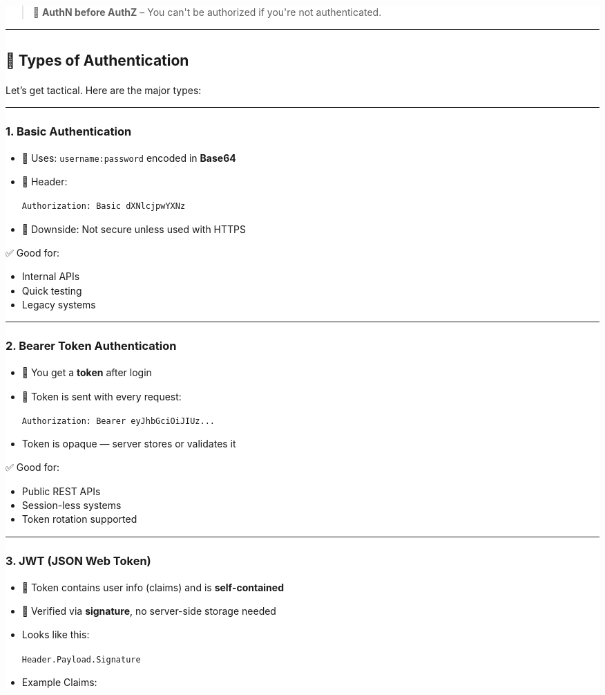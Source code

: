 > 🔁 **AuthN before AuthZ** – You can't be authorized if you're not authenticated.

---

## 🧩 **Types of Authentication**

Let’s get tactical. Here are the major types:

---

### 1. **Basic Authentication**

* 🔐 Uses: `username:password` encoded in **Base64**
* 🧾 Header:

  ```http
  Authorization: Basic dXNlcjpwYXNz
  ```
* 🧨 Downside: Not secure unless used with HTTPS

✅ Good for:

* Internal APIs
* Quick testing
* Legacy systems

---

### 2. **Bearer Token Authentication**

* 🔑 You get a **token** after login
* 📩 Token is sent with every request:

  ```http
  Authorization: Bearer eyJhbGciOiJIUz...
  ```
* Token is opaque — server stores or validates it

✅ Good for:

* Public REST APIs
* Session-less systems
* Token rotation supported

---

### 3. **JWT (JSON Web Token)**

* 🍱 Token contains user info (claims) and is **self-contained**
* 🔐 Verified via **signature**, no server-side storage needed
* Looks like this:

  ```
  Header.Payload.Signature
  ```
* Example Claims:
